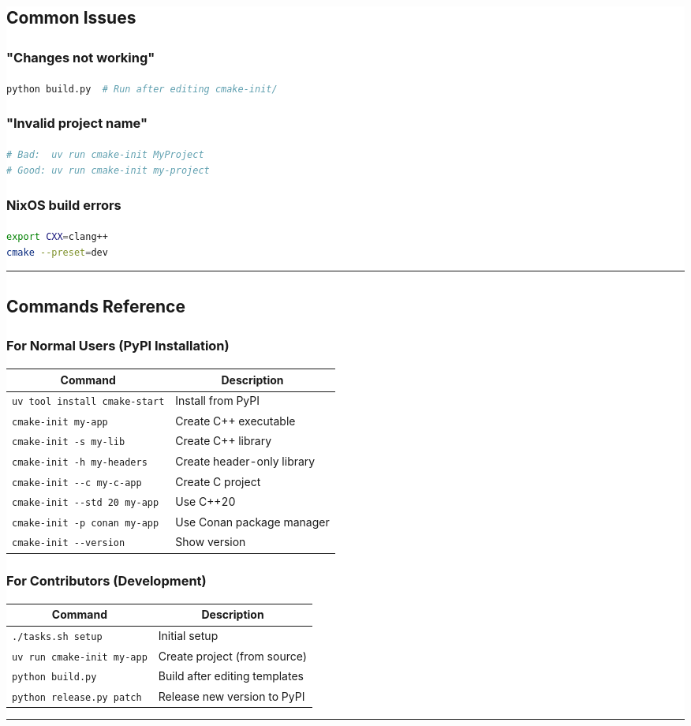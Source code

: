 
## Common Issues

### "Changes not working"
```bash
python build.py  # Run after editing cmake-init/
```

### "Invalid project name"
```bash
# Bad:  uv run cmake-init MyProject
# Good: uv run cmake-init my-project
```

### NixOS build errors
```bash
export CXX=clang++
cmake --preset=dev
```

---

## Commands Reference

### For Normal Users (PyPI Installation)

| Command | Description |
|---------|-------------|
| `uv tool install cmake-start` | Install from PyPI |
| `cmake-init my-app` | Create C++ executable |
| `cmake-init -s my-lib` | Create C++ library |
| `cmake-init -h my-headers` | Create header-only library |
| `cmake-init --c my-c-app` | Create C project |
| `cmake-init --std 20 my-app` | Use C++20 |
| `cmake-init -p conan my-app` | Use Conan package manager |
| `cmake-init --version` | Show version |

### For Contributors (Development)

| Command | Description |
|---------|-------------|
| `./tasks.sh setup` | Initial setup |
| `uv run cmake-init my-app` | Create project (from source) |
| `python build.py` | Build after editing templates |
| `python release.py patch` | Release new version to PyPI |

---